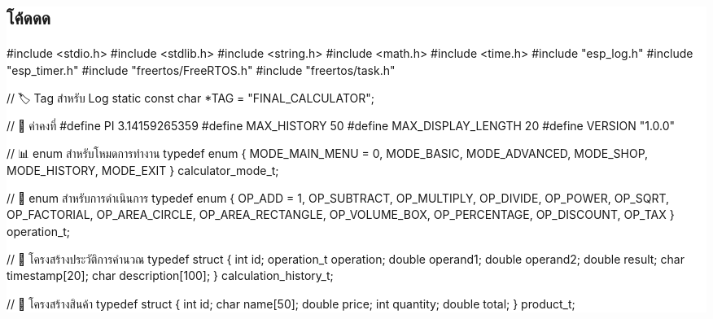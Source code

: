 โค้ดดด
-----------------------------
#include <stdio.h>
#include <stdlib.h>
#include <string.h>
#include <math.h>
#include <time.h>
#include "esp_log.h"
#include "esp_timer.h"
#include "freertos/FreeRTOS.h"
#include "freertos/task.h"

// 🏷️ Tag สำหรับ Log
static const char *TAG = "FINAL_CALCULATOR";

// 🎯 ค่าคงที่
#define PI 3.14159265359
#define MAX_HISTORY 50
#define MAX_DISPLAY_LENGTH 20
#define VERSION "1.0.0"

// 📊 enum สำหรับโหมดการทำงาน
typedef enum {
    MODE_MAIN_MENU = 0,
    MODE_BASIC,
    MODE_ADVANCED,
    MODE_SHOP,
    MODE_HISTORY,
    MODE_EXIT
} calculator_mode_t;

// 🧮 enum สำหรับการดำเนินการ
typedef enum {
    OP_ADD = 1, OP_SUBTRACT, OP_MULTIPLY, OP_DIVIDE,
    OP_POWER, OP_SQRT, OP_FACTORIAL,
    OP_AREA_CIRCLE, OP_AREA_RECTANGLE, OP_VOLUME_BOX,
    OP_PERCENTAGE, OP_DISCOUNT, OP_TAX
} operation_t;

// 🧾 โครงสร้างประวัติการคำนวณ
typedef struct {
    int id;
    operation_t operation;
    double operand1;
    double operand2;
    double result;
    char timestamp[20];
    char description[100];
} calculation_history_t;

// 🛒 โครงสร้างสินค้า
typedef struct {
    int id;
    char name[50];
    double price;
    int quantity;
    double total;
} product_t;
